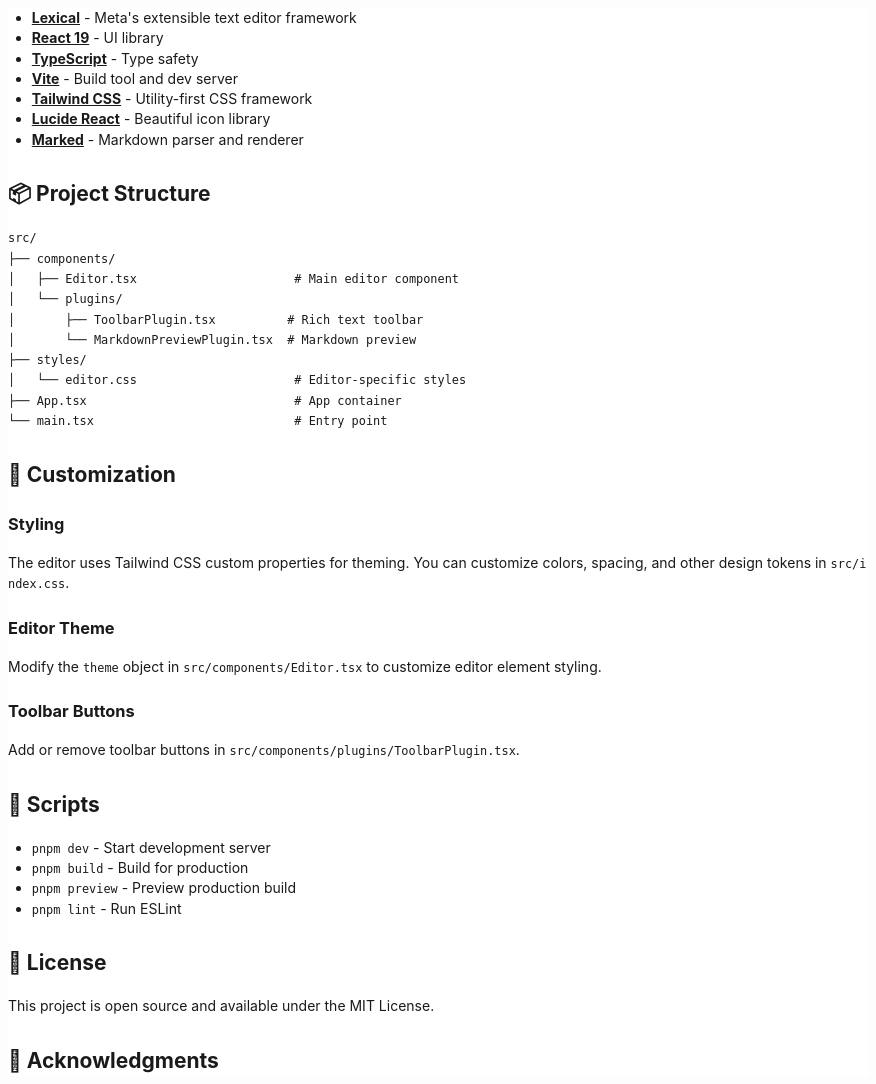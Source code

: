 - **[Lexical](https://lexical.dev/)** - Meta's extensible text editor framework
- **[React 19](https://react.dev/)** - UI library
- **[TypeScript](https://www.typescriptlang.org/)** - Type safety
- **[Vite](https://vite.dev/)** - Build tool and dev server
- **[Tailwind CSS](https://tailwindcss.com/)** - Utility-first CSS framework
- **[Lucide React](https://lucide.dev/)** - Beautiful icon library
- **[Marked](https://marked.js.org/)** - Markdown parser and renderer

## 📦 Project Structure

```
src/
├── components/
│   ├── Editor.tsx                      # Main editor component
│   └── plugins/
│       ├── ToolbarPlugin.tsx          # Rich text toolbar
│       └── MarkdownPreviewPlugin.tsx  # Markdown preview
├── styles/
│   └── editor.css                      # Editor-specific styles
├── App.tsx                             # App container
└── main.tsx                            # Entry point
```

## 🎨 Customization

### Styling

The editor uses Tailwind CSS custom properties for theming. You can customize colors, spacing, and other design tokens in `src/index.css`.

### Editor Theme

Modify the `theme` object in `src/components/Editor.tsx` to customize editor element styling.

### Toolbar Buttons

Add or remove toolbar buttons in `src/components/plugins/ToolbarPlugin.tsx`.

## 📝 Scripts

- `pnpm dev` - Start development server
- `pnpm build` - Build for production
- `pnpm preview` - Preview production build
- `pnpm lint` - Run ESLint

## 📄 License

This project is open source and available under the MIT License.

## 🙏 Acknowledgments

